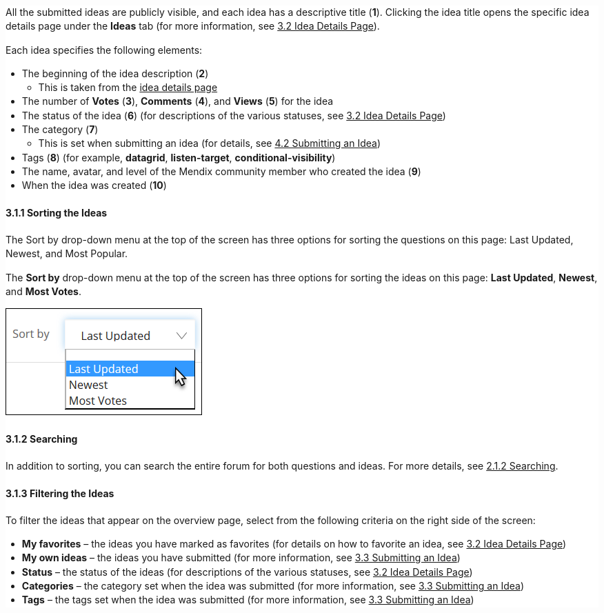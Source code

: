 All the submitted ideas are publicly visible, and each idea has a descriptive title (**1**). Clicking the idea title opens the specific idea details page under the **Ideas** tab (for more information, see [3.2 Idea Details Page](#IdeaDetails)).

Each idea specifies the following elements:

* The beginning of the idea description (**2**)
    * This is taken from the [idea details page](#IdeaDetails)
* The number of **Votes** (**3**), **Comments** (**4**), and **Views** (**5**) for the idea
* The status of the idea (**6**) (for descriptions of the various statuses, see [3.2 Idea Details Page](#IdeaDetails))
* The category (**7**)
    * This is set when submitting an idea (for details, see [4.2 Submitting an Idea](#SubmittingAnIdea))
* Tags (**8**) (for example, **datagrid**, **listen-target**, **conditional-visibility**)
* The name, avatar, and level of the Mendix community member who created the idea (**9**)
* When the idea was created (**10**)

#### 3.1.1 Sorting the Ideas

The Sort by drop-down menu at the top of the screen has three options for sorting the questions on this page: Last Updated, Newest, and Most Popular.

The **Sort by** drop-down menu at the top of the screen has three options for sorting the ideas on this page: **Last Updated**, **Newest**, and **Most Votes**.

![](attachments/the-mendix-forum/ideas_sort_by.png)

#### 3.1.2 Searching

In addition to sorting, you can search the entire forum for both questions and ideas. For more details, see [2.1.2 Searching](#Searching). 

#### 3.1.3 Filtering the Ideas

To filter the ideas that appear on the overview page, select from the following criteria on the right side of the screen:

* **My favorites** – the ideas you have marked as favorites (for details on how to favorite an idea, see [3.2 Idea Details Page](#IdeaDetails))
* **My own ideas** – the ideas you have submitted (for more information, see [3.3 Submitting an Idea](#SubmittingAnIdea))
* **Status** – the status of the ideas (for descriptions of the various statuses, see [3.2 Idea Details Page](#IdeaDetails))
* **Categories** – the category set when the idea  was submitted (for more information, see [3.3 Submitting an Idea](#SubmittingAnIdea))
* **Tags** – the tags set when the idea was submitted (for more information, see [3.3 Submitting an Idea](#SubmittingAnIdea))
